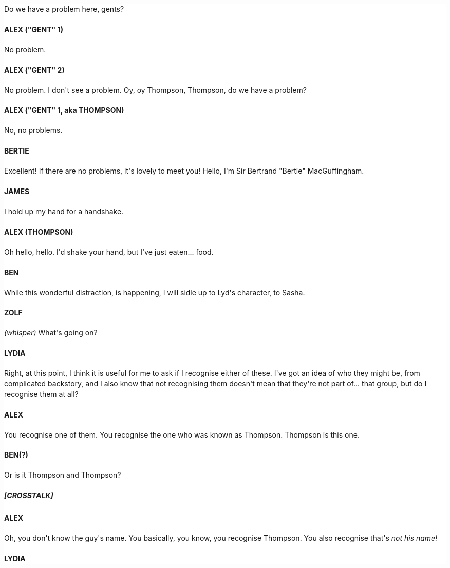 Do we have a problem here, gents?

#### ALEX ("GENT" 1)

No problem.

#### ALEX ("GENT" 2)

No problem. I don't see a problem. Oy, oy Thompson, Thompson, do we have a problem?

#### ALEX ("GENT" 1, aka THOMPSON)

No, no problems.

#### BERTIE

Excellent! If there are no problems, it's lovely to meet you! Hello, I'm Sir Bertrand "Bertie" MacGuffingham.

#### JAMES

I hold up my hand for a handshake.

#### ALEX (THOMPSON)

Oh hello, hello. I'd shake your hand, but I've just eaten... food.

#### BEN

While this wonderful distraction, is happening, I will sidle up to Lyd's character, to Sasha.

#### ZOLF

_(whisper)_ What's going on?

#### LYDIA

Right, at this point, I think it is useful for me to ask if I recognise either of these. I've got an idea of who they might be, from complicated backstory, and I also know that not recognising them doesn't mean that they're not part of... that group, but do I recognise them at all?

#### ALEX

You recognise one of them. You recognise the one who was known as Thompson. Thompson is this one.

#### BEN(?)

Or is it Thompson and Thompson?

##### [CROSSTALK]

#### ALEX

Oh, you don't know the guy's name. You basically, you know, you recognise Thompson. You also recognise that's *not his name!*

#### LYDIA
